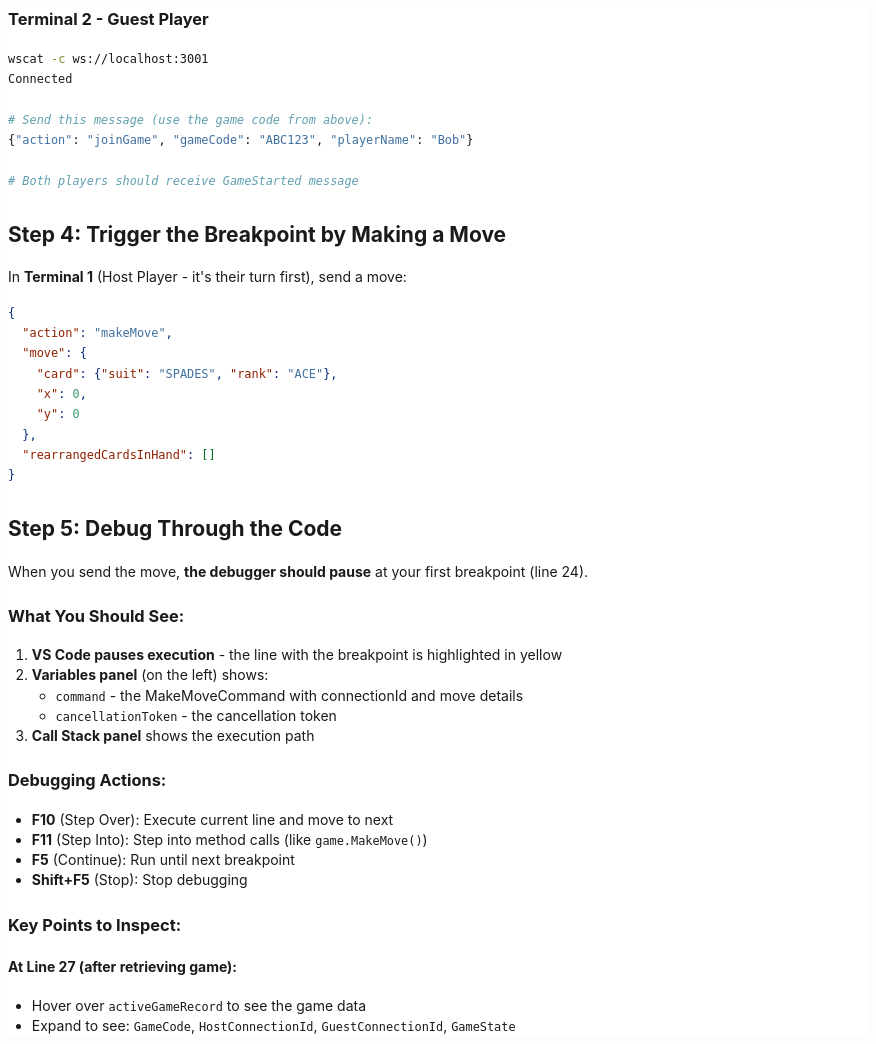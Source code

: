 ### Terminal 2 - Guest Player
```bash
wscat -c ws://localhost:3001
Connected

# Send this message (use the game code from above):
{"action": "joinGame", "gameCode": "ABC123", "playerName": "Bob"}

# Both players should receive GameStarted message
```

## Step 4: Trigger the Breakpoint by Making a Move

In **Terminal 1** (Host Player - it's their turn first), send a move:

```json
{
  "action": "makeMove",
  "move": {
    "card": {"suit": "SPADES", "rank": "ACE"},
    "x": 0,
    "y": 0
  },
  "rearrangedCardsInHand": []
}
```

## Step 5: Debug Through the Code

When you send the move, **the debugger should pause** at your first breakpoint (line 24).

### What You Should See:

1. **VS Code pauses execution** - the line with the breakpoint is highlighted in yellow
2. **Variables panel** (on the left) shows:
   - `command` - the MakeMoveCommand with connectionId and move details
   - `cancellationToken` - the cancellation token
3. **Call Stack panel** shows the execution path

### Debugging Actions:

- **F10** (Step Over): Execute current line and move to next
- **F11** (Step Into): Step into method calls (like `game.MakeMove()`)
- **F5** (Continue): Run until next breakpoint
- **Shift+F5** (Stop): Stop debugging

### Key Points to Inspect:

#### At Line 27 (after retrieving game):
- Hover over `activeGameRecord` to see the game data
- Expand to see: `GameCode`, `HostConnectionId`, `GuestConnectionId`, `GameState`
